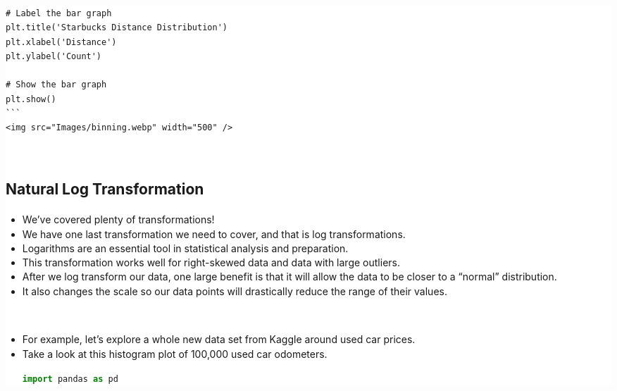     # Label the bar graph 
    plt.title('Starbucks Distance Distribution')
    plt.xlabel('Distance')
    plt.ylabel('Count') 
    
    # Show the bar graph 
    plt.show()
    ```  
    <img src="Images/binning.webp" width="500" />

<br>

## Natural Log Transformation
- We’ve covered plenty of transformations! 
- We have one last transformation we need to cover, and that is log transformations. 
- Logarithms are an essential tool in statistical analysis and preparation. 
- This transformation works well for right-skewed data and data with large outliers. 
- After we log transform our data, one large benefit is that it will allow the data to be closer to a “normal” distribution. 
- It also changes the scale so our data points will drastically reduce the range of their values.

<br>

- For example, let’s explore a whole new data set from Kaggle around used car prices. 
- Take a look at this histogram plot of 100,000 used car odometers.
    ```python	
    import pandas as pd
